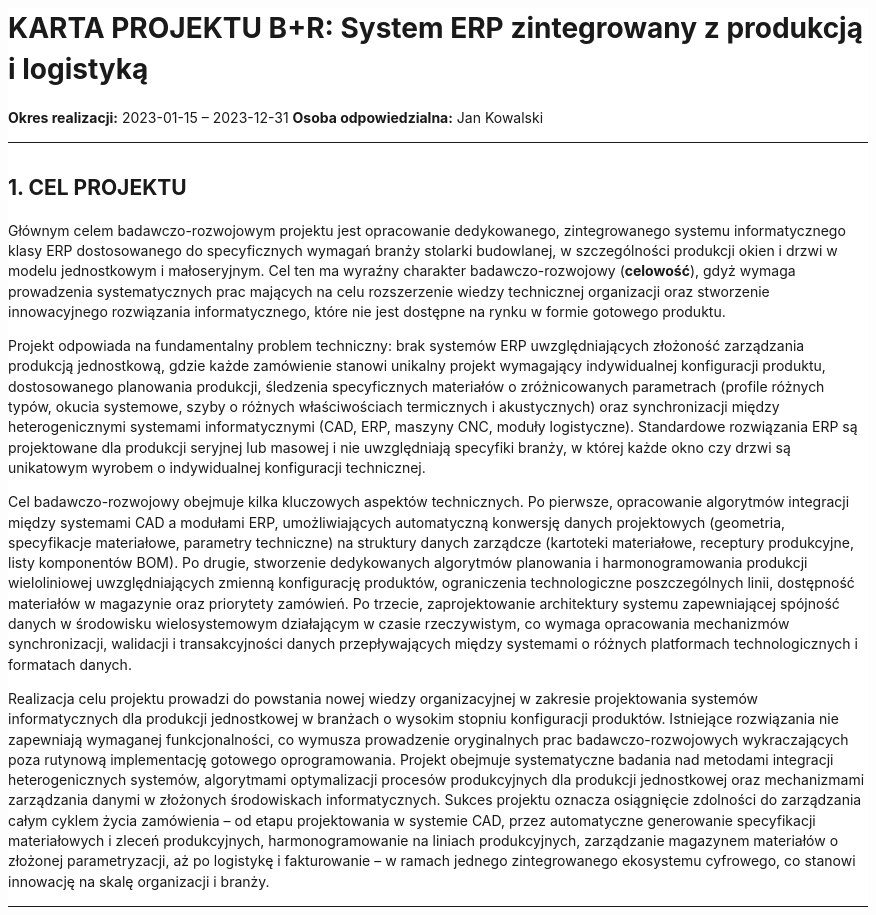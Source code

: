 # KARTA PROJEKTU B+R: System ERP zintegrowany z produkcją i logistyką

**Okres realizacji:** 2023-01-15 – 2023-12-31
**Osoba odpowiedzialna:** Jan Kowalski

---

## 1. CEL PROJEKTU

Głównym celem badawczo-rozwojowym projektu jest opracowanie dedykowanego, zintegrowanego systemu informatycznego klasy ERP dostosowanego do specyficznych wymagań branży stolarki budowlanej, w szczególności produkcji okien i drzwi w modelu jednostkowym i małoseryjnym. Cel ten ma wyraźny charakter badawczo-rozwojowy (**celowość**), gdyż wymaga prowadzenia systematycznych prac mających na celu rozszerzenie wiedzy technicznej organizacji oraz stworzenie innowacyjnego rozwiązania informatycznego, które nie jest dostępne na rynku w formie gotowego produktu.

Projekt odpowiada na fundamentalny problem techniczny: brak systemów ERP uwzględniających złożoność zarządzania produkcją jednostkową, gdzie każde zamówienie stanowi unikalny projekt wymagający indywidualnej konfiguracji produktu, dostosowanego planowania produkcji, śledzenia specyficznych materiałów o zróżnicowanych parametrach (profile różnych typów, okucia systemowe, szyby o różnych właściwościach termicznych i akustycznych) oraz synchronizacji między heterogenicznymi systemami informatycznymi (CAD, ERP, maszyny CNC, moduły logistyczne). Standardowe rozwiązania ERP są projektowane dla produkcji seryjnej lub masowej i nie uwzględniają specyfiki branży, w której każde okno czy drzwi są unikatowym wyrobem o indywidualnej konfiguracji technicznej.

Cel badawczo-rozwojowy obejmuje kilka kluczowych aspektów technicznych. Po pierwsze, opracowanie algorytmów integracji między systemami CAD a modułami ERP, umożliwiających automatyczną konwersję danych projektowych (geometria, specyfikacje materiałowe, parametry techniczne) na struktury danych zarządcze (kartoteki materiałowe, receptury produkcyjne, listy komponentów BOM). Po drugie, stworzenie dedykowanych algorytmów planowania i harmonogramowania produkcji wieloliniowej uwzględniających zmienną konfigurację produktów, ograniczenia technologiczne poszczególnych linii, dostępność materiałów w magazynie oraz priorytety zamówień. Po trzecie, zaprojektowanie architektury systemu zapewniającej spójność danych w środowisku wielosystemowym działającym w czasie rzeczywistym, co wymaga opracowania mechanizmów synchronizacji, walidacji i transakcyjności danych przepływających między systemami o różnych platformach technologicznych i formatach danych.

Realizacja celu projektu prowadzi do powstania nowej wiedzy organizacyjnej w zakresie projektowania systemów informatycznych dla produkcji jednostkowej w branżach o wysokim stopniu konfiguracji produktów. Istniejące rozwiązania nie zapewniają wymaganej funkcjonalności, co wymusza prowadzenie oryginalnych prac badawczo-rozwojowych wykraczających poza rutynową implementację gotowego oprogramowania. Projekt obejmuje systematyczne badania nad metodami integracji heterogenicznych systemów, algorytmami optymalizacji procesów produkcyjnych dla produkcji jednostkowej oraz mechanizmami zarządzania danymi w złożonych środowiskach informatycznych. Sukces projektu oznacza osiągnięcie zdolności do zarządzania całym cyklem życia zamówienia – od etapu projektowania w systemie CAD, przez automatyczne generowanie specyfikacji materiałowych i zleceń produkcyjnych, harmonogramowanie na liniach produkcyjnych, zarządzanie magazynem materiałów o złożonej parametryzacji, aż po logistykę i fakturowanie – w ramach jednego zintegrowanego ekosystemu cyfrowego, co stanowi innowację na skalę organizacji i branży.

---
